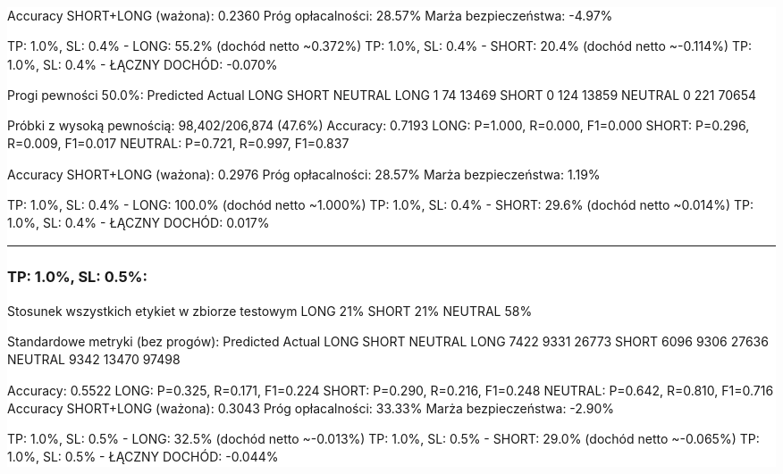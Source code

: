 Accuracy SHORT+LONG (ważona): 0.2360
Próg opłacalności: 28.57%
Marża bezpieczeństwa: -4.97%

TP: 1.0%, SL: 0.4% - LONG: 55.2% (dochód netto ~0.372%)
TP: 1.0%, SL: 0.4% - SHORT: 20.4% (dochód netto ~-0.114%)
TP: 1.0%, SL: 0.4% - ŁĄCZNY DOCHÓD: -0.070%

Progi pewności 50.0%:
Predicted
Actual    LONG  SHORT  NEUTRAL
LONG      1      74     13469 
SHORT     0      124    13859 
NEUTRAL   0      221    70654 

Próbki z wysoką pewnością: 98,402/206,874 (47.6%)
Accuracy: 0.7193
LONG: P=1.000, R=0.000, F1=0.000
SHORT: P=0.296, R=0.009, F1=0.017
NEUTRAL: P=0.721, R=0.997, F1=0.837

Accuracy SHORT+LONG (ważona): 0.2976
Próg opłacalności: 28.57%
Marża bezpieczeństwa: 1.19%

TP: 1.0%, SL: 0.4% - LONG: 100.0% (dochód netto ~1.000%)
TP: 1.0%, SL: 0.4% - SHORT: 29.6% (dochód netto ~0.014%)
TP: 1.0%, SL: 0.4% - ŁĄCZNY DOCHÓD: 0.017%

--------------------------------------------------------------------

### TP: 1.0%, SL: 0.5%:
Stosunek wszystkich etykiet w zbiorze testowym
LONG 21%
SHORT 21%
NEUTRAL 58%

Standardowe metryki (bez progów):
Predicted
Actual    LONG  SHORT  NEUTRAL
LONG      7422   9331   26773 
SHORT     6096   9306   27636 
NEUTRAL   9342   13470  97498 

Accuracy: 0.5522
LONG: P=0.325, R=0.171, F1=0.224
SHORT: P=0.290, R=0.216, F1=0.248
NEUTRAL: P=0.642, R=0.810, F1=0.716
Accuracy SHORT+LONG (ważona): 0.3043
Próg opłacalności: 33.33%
Marża bezpieczeństwa: -2.90%

TP: 1.0%, SL: 0.5% - LONG: 32.5% (dochód netto ~-0.013%)
TP: 1.0%, SL: 0.5% - SHORT: 29.0% (dochód netto ~-0.065%)
TP: 1.0%, SL: 0.5% - ŁĄCZNY DOCHÓD: -0.044%
